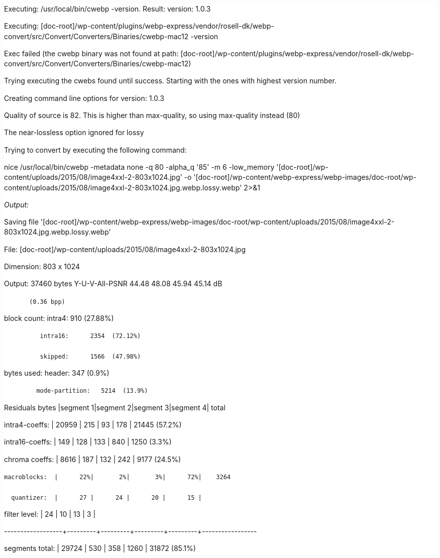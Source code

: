 Executing: /usr/local/bin/cwebp -version. Result: version: 1.0.3

Executing: [doc-root]/wp-content/plugins/webp-express/vendor/rosell-dk/webp-convert/src/Convert/Converters/Binaries/cwebp-mac12 -version

Exec failed (the cwebp binary was not found at path: [doc-root]/wp-content/plugins/webp-express/vendor/rosell-dk/webp-convert/src/Convert/Converters/Binaries/cwebp-mac12)

Trying executing the cwebs found until success. Starting with the ones with highest version number.

Creating command line options for version: 1.0.3

Quality of source is 82. This is higher than max-quality, so using max-quality instead (80)

The near-lossless option ignored for lossy

Trying to convert by executing the following command:

nice /usr/local/bin/cwebp -metadata none -q 80 -alpha_q '85' -m 6 -low_memory '[doc-root]/wp-content/uploads/2015/08/image4xxl-2-803x1024.jpg' -o '[doc-root]/wp-content/webp-express/webp-images/doc-root/wp-content/uploads/2015/08/image4xxl-2-803x1024.jpg.webp.lossy.webp' 2>&1


*Output:* 

Saving file '[doc-root]/wp-content/webp-express/webp-images/doc-root/wp-content/uploads/2015/08/image4xxl-2-803x1024.jpg.webp.lossy.webp'

File:      [doc-root]/wp-content/uploads/2015/08/image4xxl-2-803x1024.jpg

Dimension: 803 x 1024

Output:    37460 bytes Y-U-V-All-PSNR 44.48 48.08 45.94   45.14 dB

           (0.36 bpp)

block count:  intra4:        910  (27.88%)

              intra16:      2354  (72.12%)

              skipped:      1566  (47.98%)

bytes used:  header:            347  (0.9%)

             mode-partition:   5214  (13.9%)

 Residuals bytes  |segment 1|segment 2|segment 3|segment 4|  total

  intra4-coeffs:  |   20959 |     215 |      93 |     178 |   21445  (57.2%)

 intra16-coeffs:  |     149 |     128 |     133 |     840 |    1250  (3.3%)

  chroma coeffs:  |    8616 |     187 |     132 |     242 |    9177  (24.5%)

    macroblocks:  |      22%|       2%|       3%|      72%|    3264

      quantizer:  |      27 |      24 |      20 |      15 |

   filter level:  |      24 |      10 |      13 |       3 |

------------------+---------+---------+---------+---------+-----------------

 segments total:  |   29724 |     530 |     358 |    1260 |   31872  (85.1%)

